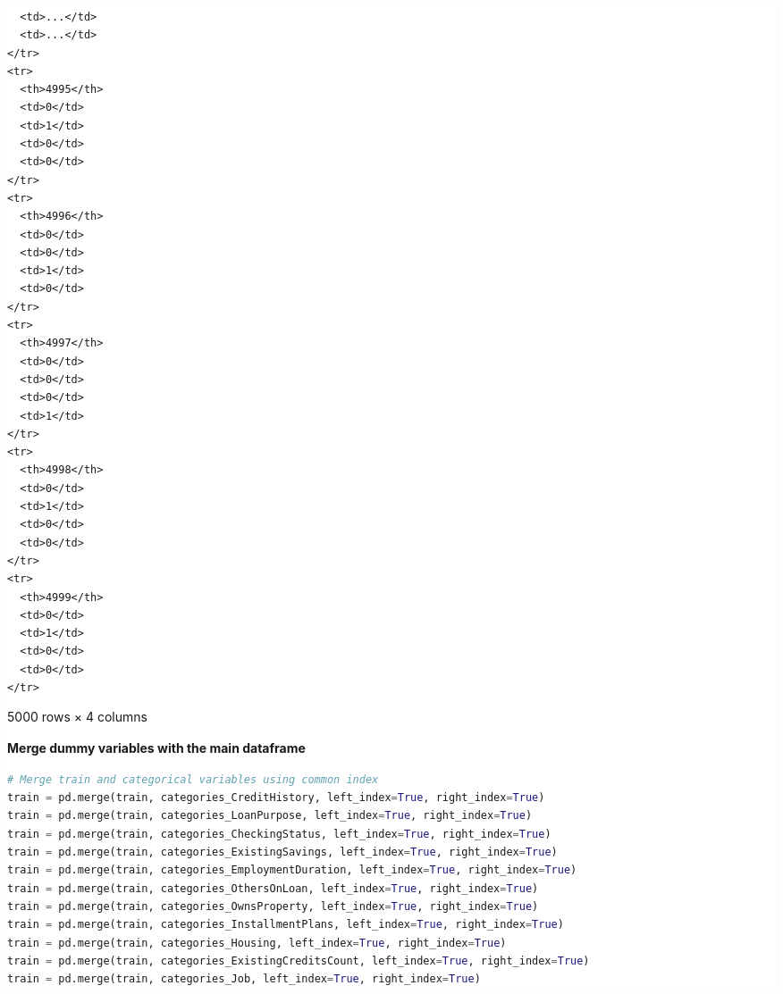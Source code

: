       <td>...</td>
      <td>...</td>
    </tr>
    <tr>
      <th>4995</th>
      <td>0</td>
      <td>1</td>
      <td>0</td>
      <td>0</td>
    </tr>
    <tr>
      <th>4996</th>
      <td>0</td>
      <td>0</td>
      <td>1</td>
      <td>0</td>
    </tr>
    <tr>
      <th>4997</th>
      <td>0</td>
      <td>0</td>
      <td>0</td>
      <td>1</td>
    </tr>
    <tr>
      <th>4998</th>
      <td>0</td>
      <td>1</td>
      <td>0</td>
      <td>0</td>
    </tr>
    <tr>
      <th>4999</th>
      <td>0</td>
      <td>1</td>
      <td>0</td>
      <td>0</td>
    </tr>
  </tbody>
</table>
<p>5000 rows × 4 columns</p>
</div>



**Merge dummy variables with the main dataframe**


```python
# Merge train and categorical variables using common index
train = pd.merge(train, categories_CreditHistory, left_index=True, right_index=True)
train = pd.merge(train, categories_LoanPurpose, left_index=True, right_index=True)
train = pd.merge(train, categories_CheckingStatus, left_index=True, right_index=True)
train = pd.merge(train, categories_ExistingSavings, left_index=True, right_index=True)
train = pd.merge(train, categories_EmploymentDuration, left_index=True, right_index=True)
train = pd.merge(train, categories_OthersOnLoan, left_index=True, right_index=True)
train = pd.merge(train, categories_OwnsProperty, left_index=True, right_index=True)
train = pd.merge(train, categories_InstallmentPlans, left_index=True, right_index=True)
train = pd.merge(train, categories_Housing, left_index=True, right_index=True)
train = pd.merge(train, categories_ExistingCreditsCount, left_index=True, right_index=True)
train = pd.merge(train, categories_Job, left_index=True, right_index=True)
```
